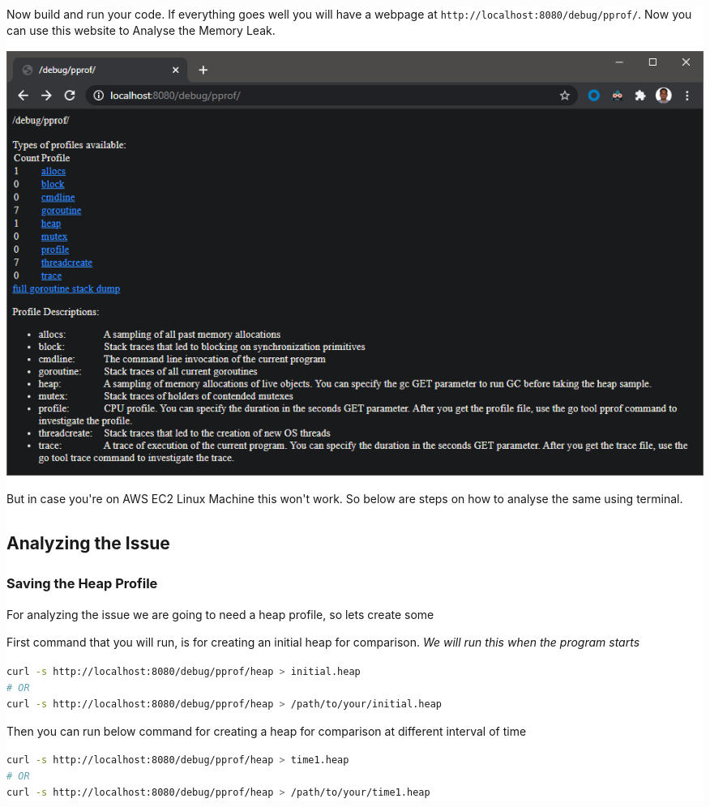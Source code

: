 Now build and run your code. If everything goes well you will have a webpage at `http://localhost:8080/debug/pprof/`. Now you can use this website to Analyse the Memory Leak.

![Screenshot of Webpage](img/img1.png)

But in case you're on AWS EC2 Linux Machine this won't work. So below are steps on how to analyse the same using terminal.

## Analyzing the Issue

### Saving the Heap Profile

For analyzing the issue we are going to need a heap profile, so lets create some

First command that you will run, is for creating an initial heap for comparison. _We will run this when the program starts_

```bash
curl -s http://localhost:8080/debug/pprof/heap > initial.heap
# OR
curl -s http://localhost:8080/debug/pprof/heap > /path/to/your/initial.heap
```

Then you can run below command for creating a heap for comparison at different interval of time

```bash
curl -s http://localhost:8080/debug/pprof/heap > time1.heap
# OR
curl -s http://localhost:8080/debug/pprof/heap > /path/to/your/time1.heap
```
